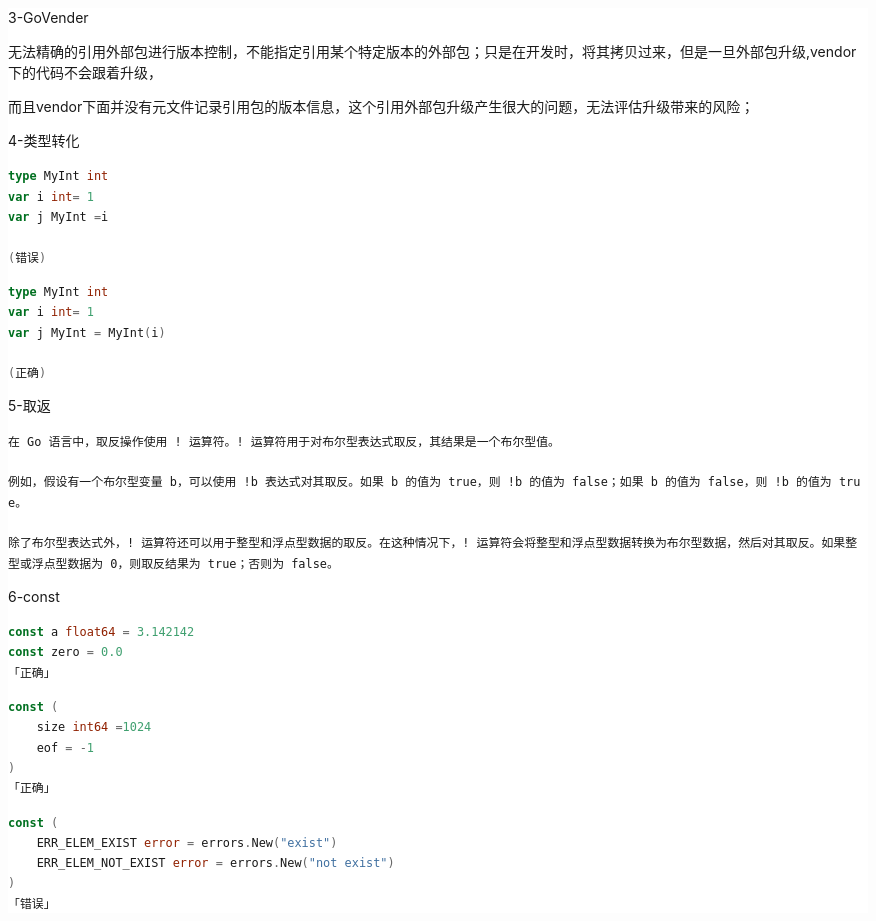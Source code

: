 3-GoVender

无法精确的引用外部包进行版本控制，不能指定引用某个特定版本的外部包；只是在开发时，将其拷贝过来，但是一旦外部包升级,vendor下的代码不会跟着升级， 
 
而且vendor下面并没有元文件记录引用包的版本信息，这个引用外部包升级产生很大的问题，无法评估升级带来的风险；


4-类型转化
```go
type MyInt int
var i int= 1 
var j MyInt =i 

(错误)
```

```go
type MyInt int
var i int= 1 
var j MyInt = MyInt(i) 

(正确)
```


5-取返
```text
在 Go 语言中，取反操作使用 ! 运算符。! 运算符用于对布尔型表达式取反，其结果是一个布尔型值。

例如，假设有一个布尔型变量 b，可以使用 !b 表达式对其取反。如果 b 的值为 true，则 !b 的值为 false；如果 b 的值为 false，则 !b 的值为 true。

除了布尔型表达式外，! 运算符还可以用于整型和浮点型数据的取反。在这种情况下，! 运算符会将整型和浮点型数据转换为布尔型数据，然后对其取反。如果整型或浮点型数据为 0，则取反结果为 true；否则为 false。

```


6-const

```go
const a float64 = 3.142142
const zero = 0.0
「正确」
```

```go
const (
    size int64 =1024
    eof = -1
)
「正确」
```

```go
const (
    ERR_ELEM_EXIST error = errors.New("exist")
    ERR_ELEM_NOT_EXIST error = errors.New("not exist")
)
「错误」
```
